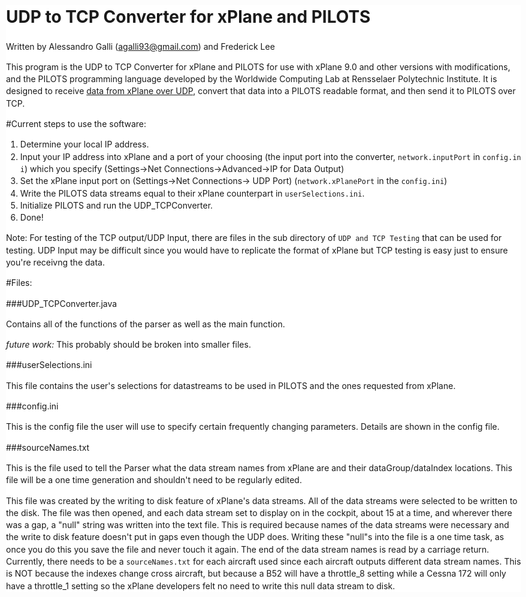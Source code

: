 UDP to TCP Converter for xPlane and PILOTS
==========================================
Written by Alessandro Galli (agalli93@gmail.com) and Frederick Lee 

This program is the UDP to TCP Converter for xPlane and PILOTS for use with xPlane 9.0 and other versions with modifications, and the PILOTS programming language developed by the Worldwide Computing Lab at Rensselaer Polytechnic Institute. It is designed to receive [data from xPlane over UDP](http://www.x-plane.com/manuals/desktop/#datainputandoutputfromx-plane), convert that data into a PILOTS readable format, and then send it to PILOTS over TCP.

#Current steps to use the software:

1. Determine your local IP address. 
2. Input your IP address into xPlane and a port of your choosing (the input port into the converter, `network.inputPort` in `config.ini`) which you specify (Settings->Net Connections->Advanced->IP for Data Output) 
3. Set the xPlane input port on (Settings->Net Connections-> UDP Port) (`network.xPlanePort` in the `config.ini`)
4. Write the PILOTS data streams equal to their xPlane counterpart in `userSelections.ini`.
5. Initialize PILOTS and run the UDP_TCPConverter. 
6. Done!

Note: For testing of the TCP output/UDP Input, there are files in the sub directory of `UDP and TCP Testing` that can be used for testing. UDP Input may be difficult since you would have to replicate the format of xPlane but TCP testing is easy just to ensure you're receivng the data.

#Files: 

###UDP_TCPConverter.java

Contains all of the functions of the parser as well as the main function. 

*future work:* This probably should be broken into smaller files. 

###userSelections.ini

This file contains the user's selections for datastreams to be used in PILOTS and the ones requested from xPlane. 

###config.ini

This is the config file the user will use to specify certain frequently changing parameters. Details are shown in the config file. 

###sourceNames.txt

This is the file used to tell the Parser what the data stream names from xPlane are and their dataGroup/dataIndex locations. This file will be a one time generation and shouldn't need to be regularly edited. 

This file was created by the writing to disk feature of xPlane's data streams. All of the data streams were selected to be written to the disk. The file was then opened, and each data stream set to display on in the cockpit, about 15 at a time, and wherever there was a gap, a "null" string was written into the text file. This is required because names of the data streams were necessary and the write to disk feature doesn't put in gaps even though the UDP does. Writing these "null"s into the file is a one time task, as once you do this you save the file and never touch it again. The end of the data stream names is read by a carriage return. Currently, there needs to be a `sourceNames.txt` for each aircraft used since each aircraft outputs different data stream names. This is NOT because the indexes change cross aircraft, but because a B52 will have a throttle_8 setting while a Cessna 172 will only have a throttle_1 setting so the xPlane developers felt no need to write this null data stream to disk. 
